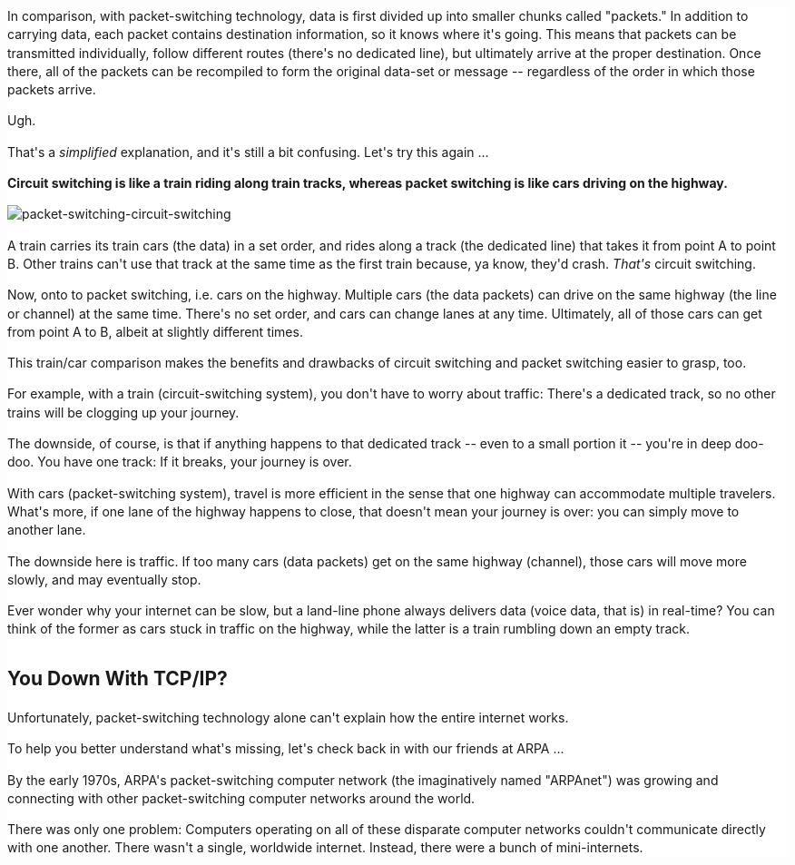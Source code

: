 In comparison, with packet-switching technology, data is first divided up into smaller chunks called "packets." In addition to carrying data, each packet contains destination information, so it knows where it's going. This means that packets can be transmitted individually, follow different routes (there's no dedicated line), but ultimately arrive at the proper destination. Once there, all of the packets can be recompiled to form the original data-set or message -- regardless of the order in which those packets arrive.

Ugh.

That's a _simplified_ explanation, and it's still a bit confusing. Let's try this again ...

**Circuit switching is like a train riding along train tracks, whereas packet switching is like cars driving on the highway.**

![packet-switching-circuit-switching][5]

A train carries its train cars (the data) in a set order, and rides along a track (the dedicated line) that takes it from point A to point B. Other trains can't use that track at the same time as the first train because, ya know, they'd crash.&nbsp;_That's_ circuit switching.

Now, onto to packet switching, i.e. cars on the highway. Multiple cars (the data packets) can drive on the same highway (the line or channel) at the same time. There's no set order, and cars can change lanes at any time. Ultimately, all of those cars can get from point A to B, albeit at slightly different times.

This train/car comparison makes the benefits and drawbacks of circuit switching and packet switching easier to grasp, too.

For example, with a train (circuit-switching system), you don't have to worry about traffic: There's a dedicated track, so no other trains will be clogging up your journey.

The downside, of course, is that if anything happens to that dedicated track -- even to a small portion it -- you're in deep doo-doo. You have one track: If it breaks, your journey is over.

With cars (packet-switching system), travel is more efficient in the sense that one highway can accommodate multiple travelers. What's more, if one lane of the highway happens to close, that doesn't mean your journey is over: you can simply move to another lane.&nbsp;

The downside here is traffic. If too many cars (data packets) get on the same highway (channel), those cars will move more slowly, and may eventually stop.&nbsp;

Ever wonder why your internet can be slow, but a land-line phone always delivers data (voice data, that is) in real-time? You can think of the former as cars stuck in traffic on the highway, while the latter is a train rumbling down an empty track.

## **You Down With&nbsp;TCP/IP?**

Unfortunately, packet-switching technology alone can't explain how the entire internet works.

To help you better understand what's missing, let's check back in with our friends at ARPA ...

By the early 1970s, ARPA's packet-switching computer network (the imaginatively named "ARPAnet") was growing and connecting with other packet-switching computer networks around the world.

There was only one problem: Computers operating on all of these disparate computer networks couldn't communicate directly with one another. There wasn't a single, worldwide internet. Instead, there were a bunch of mini-internets.


[1]: https://blog.hubspot.com/hs-fs/hub/53/file-1873455422-jpg/00-Blog_Thinkstock_Images/how-the-internet-works.jpg?t=1496669629113
[2]: http://www.independent.co.uk/life-style/gadgets-and-tech/news/google-chief-my-fears-for-generation-facebook-2055390.html
[3]: http://www.snopes.com/quotes/internet.asp
[4]: http://www.dod.mil/pubs/foi/Science_and_Technology/DARPA/977.pdf
[5]: https://blog.hubspot.com/hs-fs/hub/53/file-1868643262-jpg/00-Blog-Related_Images/packet-switching-circuit-switching.jpg?t=1496669629113
[6]: https://blog.hubspot.com/hs-fs/hub/53/file-1871054242-jpg/00-Blog-Related_Images/TCPIP.jpg?t=1496669629113
[7]: https://blog.hubspot.com/marketing/web-design-html-css-javascript
[8]: https://offers.hubspot.com/essential-guide-internet-marketing
[9]: https://no-cache.hubspot.com/cta/default/53/75953001-fc23-43ce-a408-2172c00f722d.png